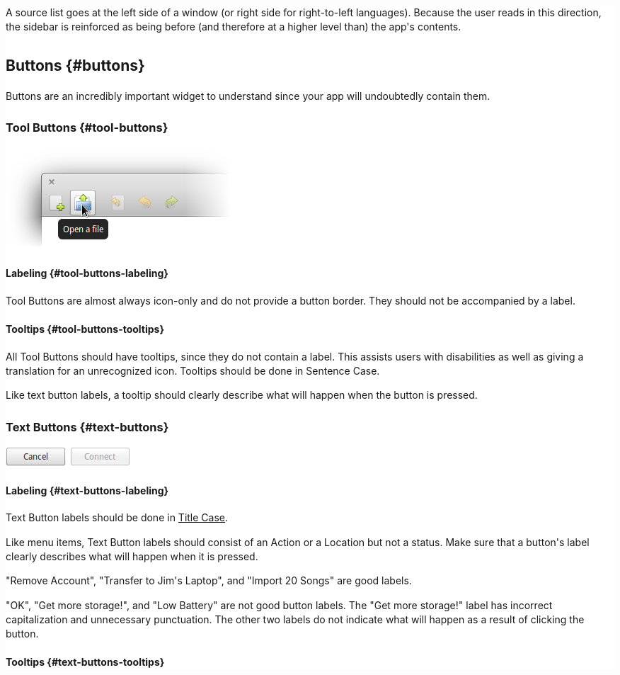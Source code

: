 A source list goes at the left side of a window (or right side for right-to-left languages). Because the user reads in this direction, the sidebar is reinforced as being before (and therefore at a higher level than) the app's contents. 

## Buttons {#buttons}

Buttons are an incredibly important widget to understand since your app will undoubtedly contain them. 

### Tool Buttons {#tool-buttons}

![](/images/docs/human-interface-guidelines/buttons/open.png)

#### Labeling {#tool-buttons-labeling}

Tool Buttons are almost always icon-only and do not provide a button border. They should not be accompanied by a label.

#### Tooltips {#tool-buttons-tooltips}

All Tool Buttons should have tooltips, since they do not contain a label. This assists users with disabilities as well as giving a translation for an unrecognized icon. Tooltips should be done in Sentence Case.

Like text button labels, a tooltip should clearly describe what will happen when the button is pressed.

### Text Buttons {#text-buttons}

![](/images/docs/human-interface-guidelines/buttons/cancel.png)

#### Labeling {#text-buttons-labeling}

Text Button labels should be done in [Title Case](#title-case).

Like menu items, Text Button labels should consist of an Action or a Location but not a status. Make sure that a button's label clearly describes what will happen when it is pressed.

"Remove Account", "Transfer to Jim's Laptop", and "Import 20 Songs" are good labels.

"OK", "Get more storage!", and "Low Battery" are not good button labels. The "Get more storage!" label has incorrect capitalization and unnecessary punctuation. The other two labels do not indicate what will happen as a result of clicking the button.

#### Tooltips {#text-buttons-tooltips}
